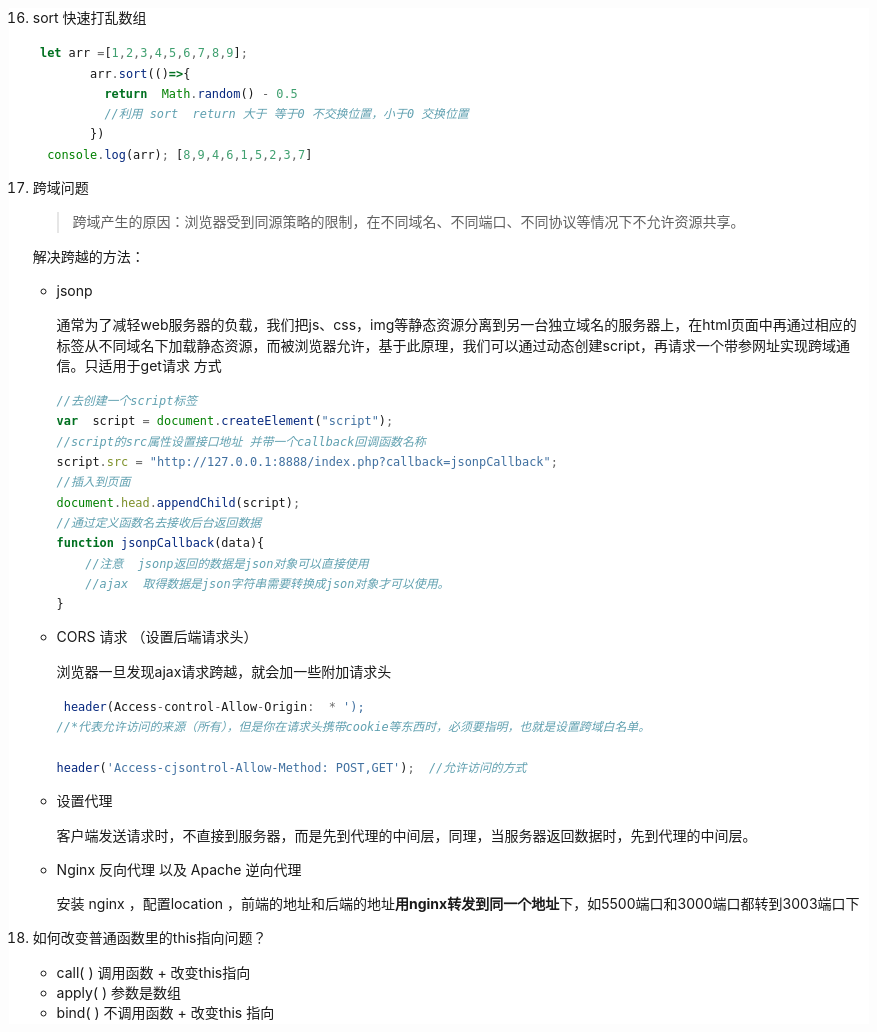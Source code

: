 16. sort  快速打乱数组

    ```js
     let arr =[1,2,3,4,5,6,7,8,9];
            arr.sort(()=>{
              return  Math.random() - 0.5
              //利用 sort  return 大于 等于0 不交换位置，小于0 交换位置 
            })
      console.log(arr); [8,9,4,6,1,5,2,3,7]
    ```

17. 跨域问题

    > 跨域产生的原因：浏览器受到同源策略的限制，在不同域名、不同端口、不同协议等情况下不允许资源共享。

    解决跨越的方法：

    * jsonp 

      通常为了减轻web服务器的负载，我们把js、css，img等静态资源分离到另一台独立域名的服务器上，在html页面中再通过相应的标签从不同域名下加载静态资源，而被浏览器允许，基于此原理，我们可以通过动态创建script，再请求一个带参网址实现跨域通信。只适用于get请求 方式 

      ```js
      //去创建一个script标签
      var  script = document.createElement("script");
      //script的src属性设置接口地址 并带一个callback回调函数名称
      script.src = "http://127.0.0.1:8888/index.php?callback=jsonpCallback";
      //插入到页面
      document.head.appendChild(script);
      //通过定义函数名去接收后台返回数据
      function jsonpCallback(data){
          //注意  jsonp返回的数据是json对象可以直接使用
          //ajax  取得数据是json字符串需要转换成json对象才可以使用。
      }
      ```

      

    * CORS 请求 （设置后端请求头）

       浏览器一旦发现ajax请求跨越，就会加一些附加请求头

      ```js
       header(Access-control-Allow-Origin:  * ');   
      //*代表允许访问的来源（所有），但是你在请求头携带cookie等东西时，必须要指明，也就是设置跨域白名单。
       
      header('Access-cjsontrol-Allow-Method: POST,GET');  //允许访问的方式
      
      ```

    * 设置代理

      客户端发送请求时，不直接到服务器，而是先到代理的中间层，同理，当服务器返回数据时，先到代理的中间层。

    * Nginx  反向代理    以及  Apache 逆向代理

      安装 nginx ，配置location ，前端的地址和后端的地址**用nginx转发到同一个地址**下，如5500端口和3000端口都转到3003端口下

18. 如何改变普通函数里的this指向问题？
    * call( )   调用函数 + 改变this指向
    * apply( )   参数是数组  
    * bind( )   不调用函数 + 改变this 指向  
